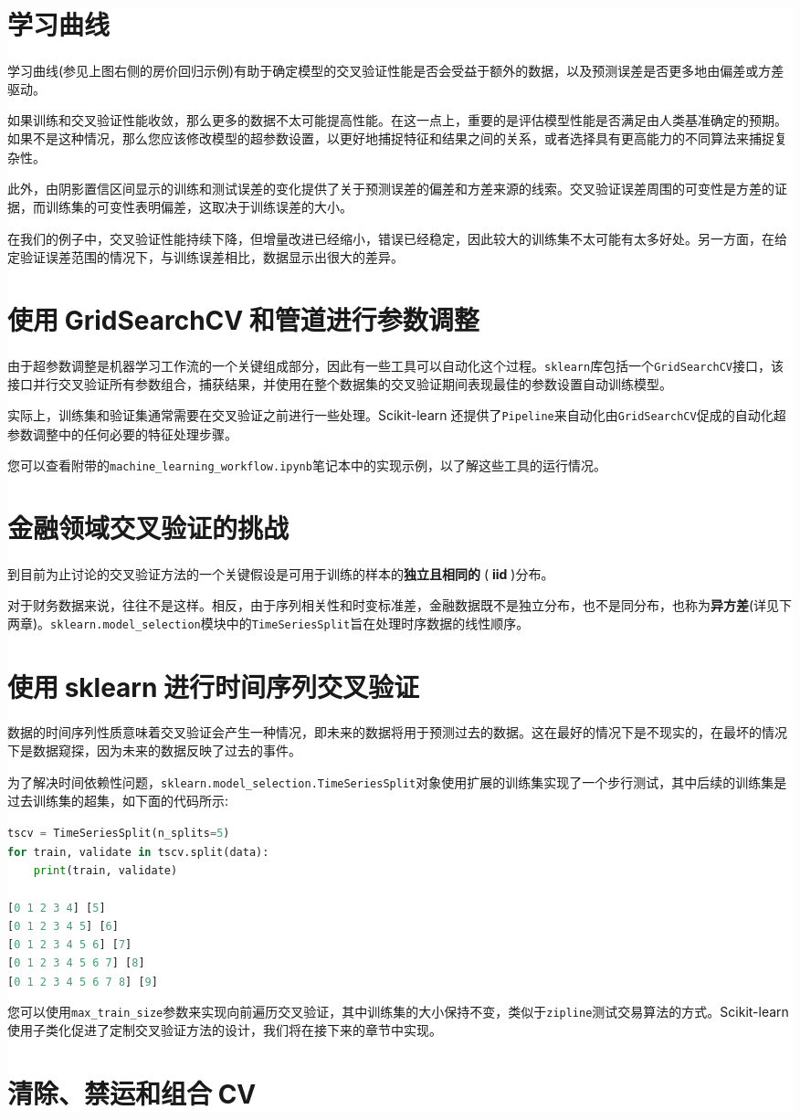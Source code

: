 # 学习曲线

学习曲线(参见上图右侧的房价回归示例)有助于确定模型的交叉验证性能是否会受益于额外的数据，以及预测误差是否更多地由偏差或方差驱动。

如果训练和交叉验证性能收敛，那么更多的数据不太可能提高性能。在这一点上，重要的是评估模型性能是否满足由人类基准确定的预期。如果不是这种情况，那么您应该修改模型的超参数设置，以更好地捕捉特征和结果之间的关系，或者选择具有更高能力的不同算法来捕捉复杂性。

此外，由阴影置信区间显示的训练和测试误差的变化提供了关于预测误差的偏差和方差来源的线索。交叉验证误差周围的可变性是方差的证据，而训练集的可变性表明偏差，这取决于训练误差的大小。

在我们的例子中，交叉验证性能持续下降，但增量改进已经缩小，错误已经稳定，因此较大的训练集不太可能有太多好处。另一方面，在给定验证误差范围的情况下，与训练误差相比，数据显示出很大的差异。

# 使用 GridSearchCV 和管道进行参数调整

由于超参数调整是机器学习工作流的一个关键组成部分，因此有一些工具可以自动化这个过程。`sklearn`库包括一个`GridSearchCV`接口，该接口并行交叉验证所有参数组合，捕获结果，并使用在整个数据集的交叉验证期间表现最佳的参数设置自动训练模型。

实际上，训练集和验证集通常需要在交叉验证之前进行一些处理。Scikit-learn 还提供了`Pipeline`来自动化由`GridSearchCV`促成的自动化超参数调整中的任何必要的特征处理步骤。

您可以查看附带的`machine_learning_workflow.ipynb`笔记本中的实现示例，以了解这些工具的运行情况。

# 金融领域交叉验证的挑战

到目前为止讨论的交叉验证方法的一个关键假设是可用于训练的样本的**独立且相同的** ( **iid** )分布。

对于财务数据来说，往往不是这样。相反，由于序列相关性和时变标准差，金融数据既不是独立分布，也不是同分布，也称为**异方差**(详见下两章)。`sklearn.model_selection`模块中的`TimeSeriesSplit`旨在处理时序数据的线性顺序。

# 使用 sklearn 进行时间序列交叉验证

数据的时间序列性质意味着交叉验证会产生一种情况，即未来的数据将用于预测过去的数据。这在最好的情况下是不现实的，在最坏的情况下是数据窥探，因为未来的数据反映了过去的事件。

为了解决时间依赖性问题，`sklearn.model_selection.TimeSeriesSplit`对象使用扩展的训练集实现了一个步行测试，其中后续的训练集是过去训练集的超集，如下面的代码所示:

```py
tscv = TimeSeriesSplit(n_splits=5)
for train, validate in tscv.split(data):
    print(train, validate)

[0 1 2 3 4] [5]
[0 1 2 3 4 5] [6]
[0 1 2 3 4 5 6] [7]
[0 1 2 3 4 5 6 7] [8]
[0 1 2 3 4 5 6 7 8] [9]
```

您可以使用`max_train_size`参数来实现向前遍历交叉验证，其中训练集的大小保持不变，类似于`zipline`测试交易算法的方式。Scikit-learn 使用子类化促进了定制交叉验证方法的设计，我们将在接下来的章节中实现。

# 清除、禁运和组合 CV
